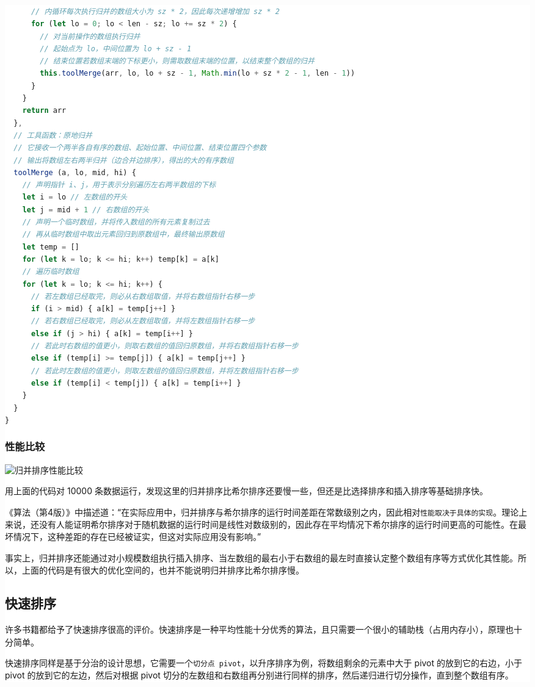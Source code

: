 ```js
      // 内循环每次执行归并的数组大小为 sz * 2，因此每次递增增加 sz * 2
      for (let lo = 0; lo < len - sz; lo += sz * 2) {
        // 对当前操作的数组执行归并
        // 起始点为 lo，中间位置为 lo + sz - 1
        // 结束位置若数组末端的下标更小，则需取数组末端的位置，以结束整个数组的归并
        this.toolMerge(arr, lo, lo + sz - 1, Math.min(lo + sz * 2 - 1, len - 1))
      }
    }
    return arr
  },
  // 工具函数：原地归并
  // 它接收一个两半各自有序的数组、起始位置、中间位置、结束位置四个参数
  // 输出将数组左右两半归并（边合并边排序），得出的大的有序数组
  toolMerge (a, lo, mid, hi) {
    // 声明指针 i、j，用于表示分别遍历左右两半数组的下标
    let i = lo // 左数组的开头
    let j = mid + 1 // 右数组的开头
    // 声明一个临时数组，并将传入数组的所有元素复制过去
    // 再从临时数组中取出元素回归到原数组中，最终输出原数组
    let temp = []
    for (let k = lo; k <= hi; k++) temp[k] = a[k]
    // 遍历临时数组
    for (let k = lo; k <= hi; k++) {
      // 若左数组已经取完，则必从右数组取值，并将右数组指针右移一步
      if (i > mid) { a[k] = temp[j++] }
      // 若右数组已经取完，则必从左数组取值，并将左数组指针右移一步
      else if (j > hi) { a[k] = temp[i++] }
      // 若此时右数组的值更小，则取右数组的值回归原数组，并将右数组指针右移一步
      else if (temp[i] >= temp[j]) { a[k] = temp[j++] }
      // 若此时左数组的值更小，则取左数组的值回归原数组，并将左数组指针右移一步
      else if (temp[i] < temp[j]) { a[k] = temp[i++] }
    }
  }
}
```

### 性能比较

![归并排序性能比较](16d71a65051723f1~tplv-t2oaga2asx-image.image)

用上面的代码对 10000 条数据运行，发现这里的归并排序比希尔排序还要慢一些，但还是比选择排序和插入排序等基础排序快。

《算法（第4版）》中描述道：“在实际应用中，归并排序与希尔排序的运行时间差距在常数级别之内，因此相对`性能取决于具体的实现`。理论上来说，还没有人能证明希尔排序对于随机数据的运行时间是线性对数级别的，因此存在平均情况下希尔排序的运行时间更高的可能性。在最坏情况下，这种差距的存在已经被证实，但这对实际应用没有影响。”

事实上，归并排序还能通过对小规模数组执行插入排序、当左数组的最右小于右数组的最左时直接认定整个数组有序等方式优化其性能。所以，上面的代码是有很大的优化空间的，也并不能说明归并排序比希尔排序慢。

## 快速排序

许多书籍都给予了快速排序很高的评价。快速排序是一种平均性能十分优秀的算法，且只需要一个很小的辅助栈（占用内存小），原理也十分简单。

快速排序同样是基于分治的设计思想，它需要一个`切分点 pivot`，以升序排序为例，将数组剩余的元素中大于 pivot 的放到它的右边，小于 pivot 的放到它的左边，然后对根据 pivot 切分的左数组和右数组再分别进行同样的排序，然后递归进行切分操作，直到整个数组有序。
